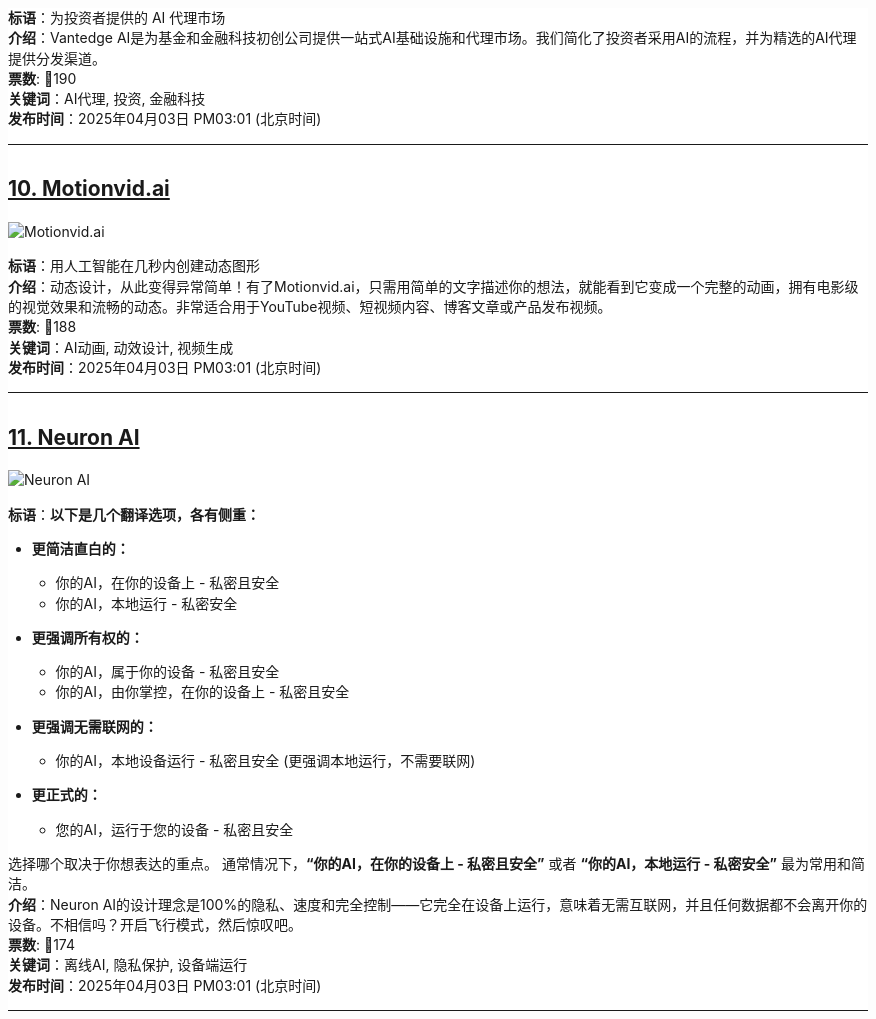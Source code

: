 **标语**：为投资者提供的 AI 代理市场  
**介绍**：Vantedge AI是为基金和金融科技初创公司提供一站式AI基础设施和代理市场。我们简化了投资者采用AI的流程，并为精选的AI代理提供分发渠道。  
**票数**: 🔺190  
**关键词**：AI代理, 投资, 金融科技  
**发布时间**：2025年04月03日 PM03:01 (北京时间)  

---

## [10. Motionvid.ai](https://www.producthunt.com/posts/motionvid-ai?utm_campaign=producthunt-api&utm_medium=api-v2&utm_source=Application%3A+DailyHunter+%28ID%3A+140760%29)  
![Motionvid.ai](https://ph-files.imgix.net/06845f8d-82d6-42aa-ba31-983ddb6bbc69.png?auto=format&fit=crop&frame=1&h=512&w=1024)  

**标语**：用人工智能在几秒内创建动态图形  
**介绍**：动态设计，从此变得异常简单！有了Motionvid.ai，只需用简单的文字描述你的想法，就能看到它变成一个完整的动画，拥有电影级的视觉效果和流畅的动态。非常适合用于YouTube视频、短视频内容、博客文章或产品发布视频。  
**票数**: 🔺188  
**关键词**：AI动画, 动效设计, 视频生成  
**发布时间**：2025年04月03日 PM03:01 (北京时间)  

---

## [11. Neuron AI](https://www.producthunt.com/posts/neuron-ai?utm_campaign=producthunt-api&utm_medium=api-v2&utm_source=Application%3A+DailyHunter+%28ID%3A+140760%29)  
![Neuron AI](https://ph-files.imgix.net/2e6beee3-ec60-4d24-86c5-0b768d5acc97.png?auto=format&fit=crop&frame=1&h=512&w=1024)  

**标语**：**以下是几个翻译选项，各有侧重：**

* **更简洁直白的：**

    * 你的AI，在你的设备上 - 私密且安全
    * 你的AI，本地运行 - 私密安全

* **更强调所有权的：**

    * 你的AI，属于你的设备 - 私密且安全
    * 你的AI，由你掌控，在你的设备上 - 私密且安全

* **更强调无需联网的：**

    * 你的AI，本地设备运行 - 私密且安全 (更强调本地运行，不需要联网)

* **更正式的：**

    * 您的AI，运行于您的设备 - 私密且安全

选择哪个取决于你想表达的重点。  通常情况下，**“你的AI，在你的设备上 - 私密且安全”** 或者 **“你的AI，本地运行 - 私密安全”** 最为常用和简洁。  
**介绍**：Neuron AI的设计理念是100%的隐私、速度和完全控制——它完全在设备上运行，意味着无需互联网，并且任何数据都不会离开你的设备。不相信吗？开启飞行模式，然后惊叹吧。  
**票数**: 🔺174  
**关键词**：离线AI, 隐私保护, 设备端运行  
**发布时间**：2025年04月03日 PM03:01 (北京时间)  

---
